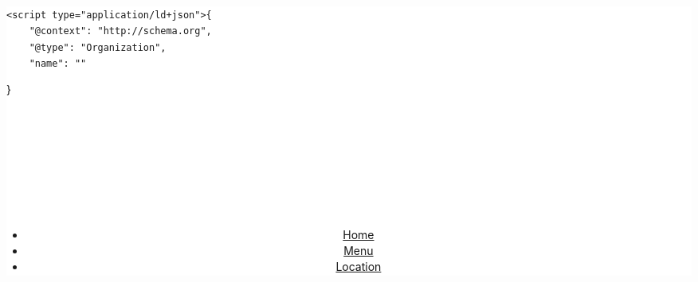 <!DOCTYPE html>
<html style="font-size: 16px;" lang="en"><head>
    <meta name="viewport" content="width=device-width, initial-scale=1.0">
    <meta charset="utf-8">
    <meta name="keywords" content="One Step to Making a Good Start, Italian Food, Mexican Food, Asian Food, Neapolitan Pizza, Neapolitan Pizza, Neapolitan Pizza, Neapolitan Pizza">
    <meta name="description" content="">
    <title>Home</title>
    <link rel="stylesheet" href="nicepage.css" media="screen">
<link rel="stylesheet" href="Home.css" media="screen">
    <script class="u-script" type="text/javascript" src="jquery.js" "="" defer=""></script>
    <script class="u-script" type="text/javascript" src="nicepage.js" "="" defer=""></script>
    <meta name="generator" content="Nicepage 4.17.10, nicepage.com">
    <link id="u-theme-google-font" rel="stylesheet" href="https://fonts.googleapis.com/css?family=Roboto:100,100i,300,300i,400,400i,500,500i,700,700i,900,900i|Open+Sans:300,300i,400,400i,500,500i,600,600i,700,700i,800,800i">
    <link id="u-page-google-font" rel="stylesheet" href="https://fonts.googleapis.com/css?family=Playfair+Display:400,400i,500,500i,600,600i,700,700i,800,800i,900,900i|Merriweather:300,300i,400,400i,700,700i,900,900i|Oswald:200,300,400,500,600,700|Lobster:400">
    
    
    
    
    
    
    
    
    <script type="application/ld+json">{
		"@context": "http://schema.org",
		"@type": "Organization",
		"name": ""
}</script>
    <meta name="theme-color" content="#478ac9">
    <meta property="og:title" content="Home">
    <meta property="og:type" content="website">
  </head>
  <body data-home-page="Home.html" data-home-page-title="Home" class="u-body u-xl-mode" data-lang="en"><header class="u-black u-clearfix u-header u-header" id="sec-7838"><div class="u-clearfix u-sheet u-sheet-1">
        <nav class="u-menu u-menu-hamburger u-offcanvas u-menu-1" data-responsive-from="XL">
          <div class="menu-collapse" style="font-size: 1rem; letter-spacing: 0px;">
            <a class="u-button-style u-custom-active-color u-custom-left-right-menu-spacing u-custom-padding-bottom u-custom-text-active-color u-custom-text-color u-custom-text-hover-color u-custom-top-bottom-menu-spacing u-file-icon u-nav-link u-text-active-palette-1-base u-text-hover-palette-2-base u-text-white u-file-icon-1" href="#">
              <img src="images/1653174-add24bb8.png" alt="">
            </a>
          </div>
          <div class="u-custom-menu u-nav-container">
            <ul class="u-nav u-unstyled u-nav-1"><li class="u-nav-item"><a class="u-button-style u-nav-link u-text-hover-grey-50 u-text-white" href="Home.html" style="padding: 10px 20px;">Home</a>
</li><li class="u-nav-item"><a class="u-button-style u-nav-link u-text-hover-grey-50 u-text-white" href="Menu.html" style="padding: 10px 20px;">Menu</a>
</li><li class="u-nav-item"><a class="u-button-style u-nav-link u-text-hover-grey-50 u-text-white" href="Location.html" style="padding: 10px 20px;">Location</a>
</li></ul>
          </div>
          <div class="u-custom-menu u-nav-container-collapse">
            <div class="u-container-style u-grey-90 u-inner-container-layout u-opacity u-opacity-85 u-sidenav">
              <div class="u-inner-container-layout u-sidenav-overflow">